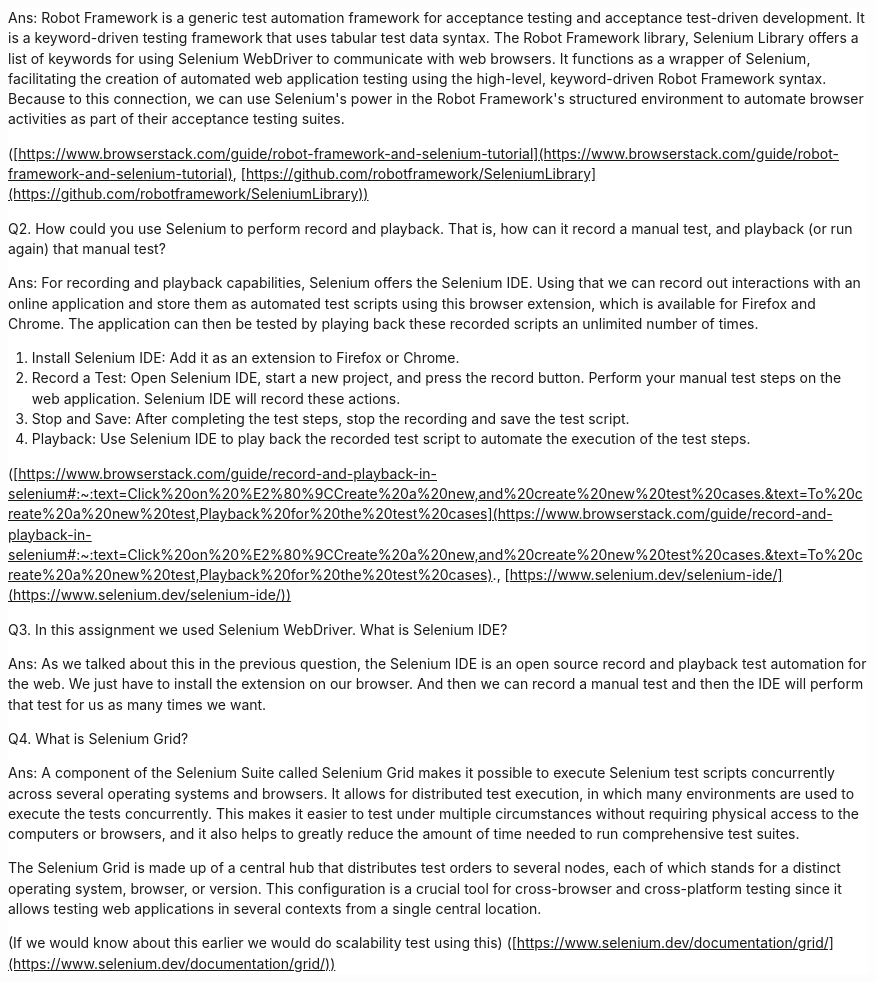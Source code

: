 Ans: Robot Framework is a generic test automation framework for acceptance testing and acceptance test-driven development. It is a keyword-driven testing framework that uses tabular test data syntax. The Robot Framework library, Selenium Library offers a list of keywords for using Selenium WebDriver to communicate with web browsers. It functions as a wrapper of Selenium, facilitating the creation of automated web application testing using the high-level, keyword-driven Robot Framework syntax. Because to this connection, we can use Selenium's power in the Robot Framework's structured environment to automate browser activities as part of their acceptance testing suites.

([https://www.browserstack.com/guide/robot-framework-and-selenium-tutorial](https://www.browserstack.com/guide/robot-framework-and-selenium-tutorial), [https://github.com/robotframework/SeleniumLibrary](https://github.com/robotframework/SeleniumLibrary))

Q2. How could you use Selenium to perform record and playback. That is, how can it record a manual test, and playback (or run again) that manual test?

Ans: For recording and playback capabilities, Selenium offers the Selenium IDE. Using that we can record out interactions with an online application and store them as automated test scripts using this browser extension, which is available for Firefox and Chrome. The application can then be tested by playing back these recorded scripts an unlimited number of times.



1. Install Selenium IDE: Add it as an extension to Firefox or Chrome.
2. Record a Test: Open Selenium IDE, start a new project, and press the record button. Perform your manual test steps on the web application. Selenium IDE will record these actions.
3. Stop and Save: After completing the test steps, stop the recording and save the test script.
4. Playback: Use Selenium IDE to play back the recorded test script to automate the execution of the test steps.

([https://www.browserstack.com/guide/record-and-playback-in-selenium#:~:text=Click%20on%20%E2%80%9CCreate%20a%20new,and%20create%20new%20test%20cases.&text=To%20create%20a%20new%20test,Playback%20for%20the%20test%20cases](https://www.browserstack.com/guide/record-and-playback-in-selenium#:~:text=Click%20on%20%E2%80%9CCreate%20a%20new,and%20create%20new%20test%20cases.&text=To%20create%20a%20new%20test,Playback%20for%20the%20test%20cases)., [https://www.selenium.dev/selenium-ide/](https://www.selenium.dev/selenium-ide/))

Q3. In this assignment we used Selenium WebDriver. What is Selenium IDE?

Ans: As we talked about this in the previous question, the Selenium IDE is an open source record and playback test automation for the web. We just have to install the extension on our browser. And then we can record a manual test and then the IDE will perform that test for us as many times we want.

Q4. What is Selenium Grid?

Ans: A component of the Selenium Suite called Selenium Grid makes it possible to execute Selenium test scripts concurrently across several operating systems and browsers. It allows for distributed test execution, in which many environments are used to execute the tests concurrently. This makes it easier to test under multiple circumstances without requiring physical access to the computers or browsers, and it also helps to greatly reduce the amount of time needed to run comprehensive test suites.

The Selenium Grid is made up of a central hub that distributes test orders to several nodes, each of which stands for a distinct operating system, browser, or version. This configuration is a crucial tool for cross-browser and cross-platform testing since it allows testing web applications in several contexts from a single central location. 

(If we would know about this earlier we would do scalability test using this) ([https://www.selenium.dev/documentation/grid/](https://www.selenium.dev/documentation/grid/)) 
